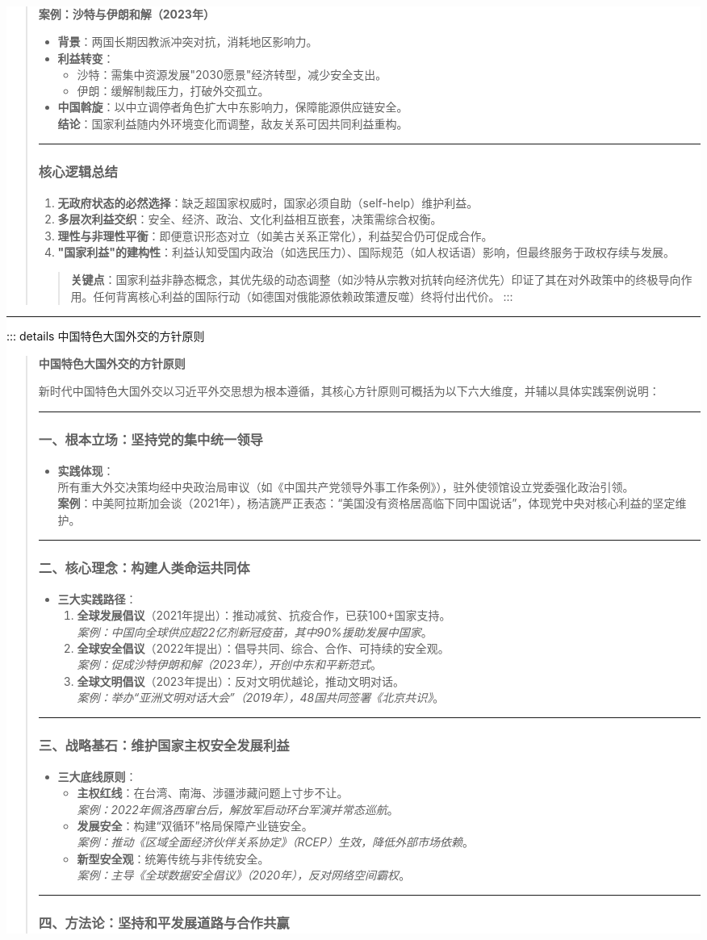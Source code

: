 > **案例：沙特与伊朗和解（2023年）**  
>
> - **背景**：两国长期因教派冲突对抗，消耗地区影响力。  
> - **利益转变**：  
>   - 沙特：需集中资源发展"2030愿景"经济转型，减少安全支出。  
>   - 伊朗：缓解制裁压力，打破外交孤立。  
> - **中国斡旋**：以中立调停者角色扩大中东影响力，保障能源供应链安全。  
> **结论**：国家利益随内外环境变化而调整，敌友关系可因共同利益重构。
>
> ---
>
> ### **核心逻辑总结**
>
> 1. **无政府状态的必然选择**：缺乏超国家权威时，国家必须自助（self-help）维护利益。  
> 2. **多层次利益交织**：安全、经济、政治、文化利益相互嵌套，决策需综合权衡。  
> 3. **理性与非理性平衡**：即便意识形态对立（如美古关系正常化），利益契合仍可促成合作。  
> 4. **"国家利益"的建构性**：利益认知受国内政治（如选民压力）、国际规范（如人权话语）影响，但最终服务于政权存续与发展。
>
> > **关键点**：国家利益非静态概念，其优先级的动态调整（如沙特从宗教对抗转向经济优先）印证了其在对外政策中的终极导向作用。任何背离核心利益的国际行动（如德国对俄能源依赖政策遭反噬）终将付出代价。
:::

---

::: details 中国特色大国外交的方针原则
> **中国特色大国外交的方针原则**
>
> 新时代中国特色大国外交以习近平外交思想为根本遵循，其核心方针原则可概括为以下六大维度，并辅以具体实践案例说明：
>
> ---
>
> ### **一、根本立场：坚持党的集中统一领导**
>
> - **实践体现**：  
>   所有重大外交决策均经中央政治局审议（如《中国共产党领导外事工作条例》），驻外使领馆设立党委强化政治引领。  
>   **案例**：中美阿拉斯加会谈（2021年），杨洁篪严正表态：“美国没有资格居高临下同中国说话”，体现党中央对核心利益的坚定维护。
>
> ---
>
> ### **二、核心理念：构建人类命运共同体**
>
> - **三大实践路径**：  
>   1. **全球发展倡议**（2021年提出）：推动减贫、抗疫合作，已获100+国家支持。  
>      *案例：中国向全球供应超22亿剂新冠疫苗，其中90%援助发展中国家*。  
>   2. **全球安全倡议**（2022年提出）：倡导共同、综合、合作、可持续的安全观。  
>      *案例：促成沙特伊朗和解（2023年），开创中东和平新范式*。  
>   3. **全球文明倡议**（2023年提出）：反对文明优越论，推动文明对话。  
>      *案例：举办“亚洲文明对话大会”（2019年），48国共同签署《北京共识》*。
>
> ---
>
> ### **三、战略基石：维护国家主权安全发展利益**
>
> - **三大底线原则**：  
>   - **主权红线**：在台湾、南海、涉疆涉藏问题上寸步不让。  
>     *案例：2022年佩洛西窜台后，解放军启动环台军演并常态巡航*。  
>   - **发展安全**：构建“双循环”格局保障产业链安全。  
>     *案例：推动《区域全面经济伙伴关系协定》（RCEP）生效，降低外部市场依赖*。  
>   - **新型安全观**：统筹传统与非传统安全。  
>     *案例：主导《全球数据安全倡议》（2020年），反对网络空间霸权*。
>
> ---
>
> ### **四、方法论：坚持和平发展道路与合作共赢**